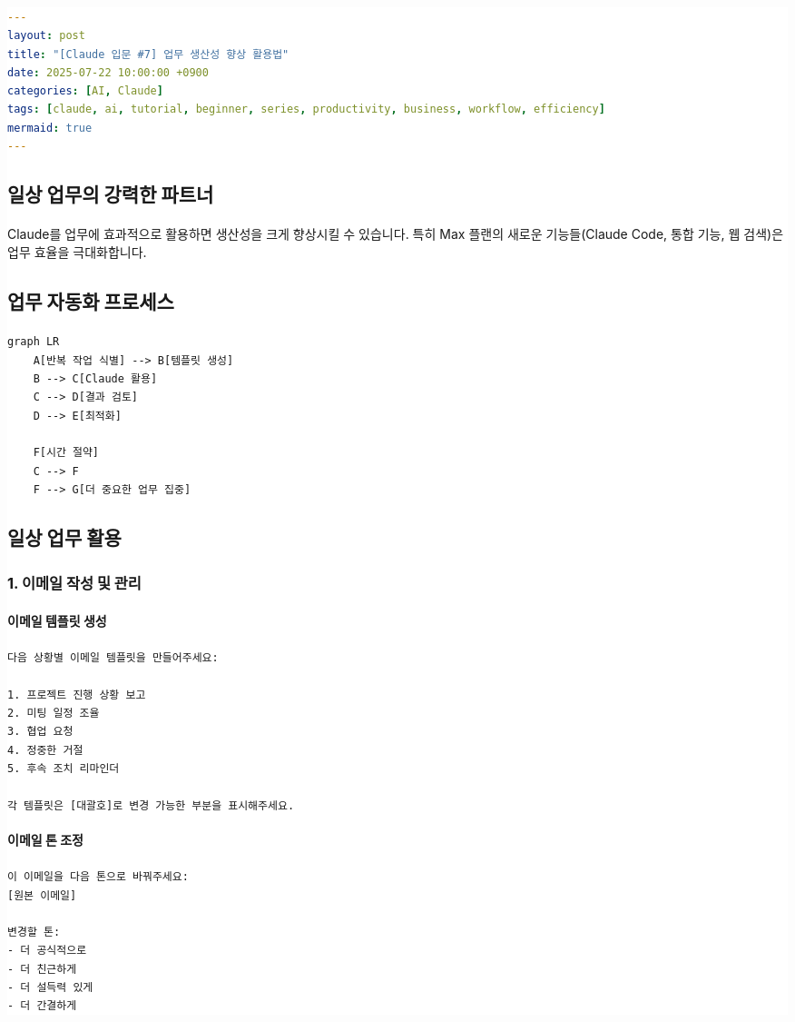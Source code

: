 ```yaml
---
layout: post
title: "[Claude 입문 #7] 업무 생산성 향상 활용법"
date: 2025-07-22 10:00:00 +0900
categories: [AI, Claude]
tags: [claude, ai, tutorial, beginner, series, productivity, business, workflow, efficiency]
mermaid: true
---
```


## 일상 업무의 강력한 파트너

Claude를 업무에 효과적으로 활용하면 생산성을 크게 향상시킬 수 있습니다. 특히 Max 플랜의 새로운 기능들(Claude Code, 통합 기능, 웹 검색)은 업무 효율을 극대화합니다.

## 업무 자동화 프로세스

```mermaid
graph LR
    A[반복 작업 식별] --> B[템플릿 생성]
    B --> C[Claude 활용]
    C --> D[결과 검토]
    D --> E[최적화]
    
    F[시간 절약]
    C --> F
    F --> G[더 중요한 업무 집중]
```

## 일상 업무 활용

### 1. 이메일 작성 및 관리

#### 이메일 템플릿 생성
```
다음 상황별 이메일 템플릿을 만들어주세요:

1. 프로젝트 진행 상황 보고
2. 미팅 일정 조율
3. 협업 요청
4. 정중한 거절
5. 후속 조치 리마인더

각 템플릿은 [대괄호]로 변경 가능한 부분을 표시해주세요.
```

#### 이메일 톤 조정
```
이 이메일을 다음 톤으로 바꿔주세요:
[원본 이메일]

변경할 톤:
- 더 공식적으로
- 더 친근하게
- 더 설득력 있게
- 더 간결하게
```
